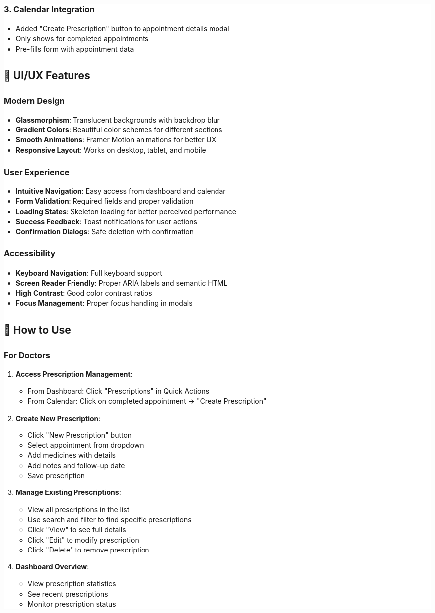 ### 3. Calendar Integration
- Added "Create Prescription" button to appointment details modal
- Only shows for completed appointments
- Pre-fills form with appointment data

## 🎨 UI/UX Features

### Modern Design
- **Glassmorphism**: Translucent backgrounds with backdrop blur
- **Gradient Colors**: Beautiful color schemes for different sections
- **Smooth Animations**: Framer Motion animations for better UX
- **Responsive Layout**: Works on desktop, tablet, and mobile

### User Experience
- **Intuitive Navigation**: Easy access from dashboard and calendar
- **Form Validation**: Required fields and proper validation
- **Loading States**: Skeleton loading for better perceived performance
- **Success Feedback**: Toast notifications for user actions
- **Confirmation Dialogs**: Safe deletion with confirmation

### Accessibility
- **Keyboard Navigation**: Full keyboard support
- **Screen Reader Friendly**: Proper ARIA labels and semantic HTML
- **High Contrast**: Good color contrast ratios
- **Focus Management**: Proper focus handling in modals

## 🚀 How to Use

### For Doctors

1. **Access Prescription Management**:
   - From Dashboard: Click "Prescriptions" in Quick Actions
   - From Calendar: Click on completed appointment → "Create Prescription"

2. **Create New Prescription**:
   - Click "New Prescription" button
   - Select appointment from dropdown
   - Add medicines with details
   - Add notes and follow-up date
   - Save prescription

3. **Manage Existing Prescriptions**:
   - View all prescriptions in the list
   - Use search and filter to find specific prescriptions
   - Click "View" to see full details
   - Click "Edit" to modify prescription
   - Click "Delete" to remove prescription

4. **Dashboard Overview**:
   - View prescription statistics
   - See recent prescriptions
   - Monitor prescription status
